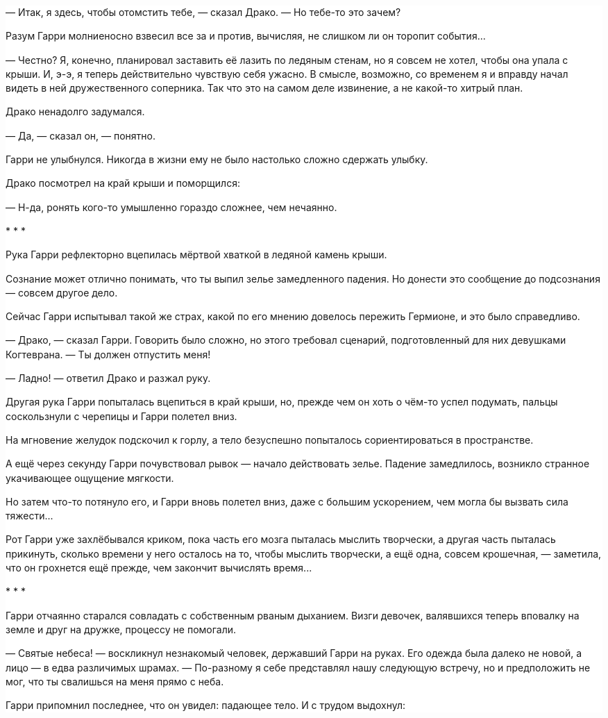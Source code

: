 — Итак, я здесь, чтобы отомстить тебе, — сказал Драко. — Но тебе-то это зачем?

Разум Гарри молниеносно взвесил все за и против, вычисляя, не слишком ли он торопит события...

— Честно? Я, конечно, планировал заставить её лазить по ледяным стенам, но я совсем не хотел, чтобы она упала с крыши. И, э-э, я теперь действительно чувствую себя ужасно. В смысле, возможно, со временем я и вправду начал видеть в ней дружественного соперника. Так что это на самом деле извинение, а не какой-то хитрый план.

Драко ненадолго задумался.

— Да, — сказал он, — понятно.

Гарри не улыбнулся. Никогда в жизни ему не было настолько сложно сдержать улыбку.

Драко посмотрел на край крыши и поморщился:

— Н-да, ронять кого-то умышленно гораздо сложнее, чем нечаянно.

\* \* \*

Рука Гарри рефлекторно вцепилась мёртвой хваткой в ледяной камень крыши.

Сознание может отлично понимать, что ты выпил зелье замедленного падения. Но донести это сообщение до подсознания — совсем другое дело.

Сейчас Гарри испытывал такой же страх, какой по его мнению довелось пережить Гермионе, и это было справедливо.

— Драко, — сказал Гарри. Говорить было сложно, но этого требовал сценарий, подготовленный для них девушками Когтеврана. — Ты должен отпустить меня!

— Ладно! — ответил Драко и разжал руку.

Другая рука Гарри попыталась вцепиться в край крыши, но, прежде чем он хоть о чём-то успел подумать, пальцы соскользнули с черепицы и Гарри полетел вниз.

На мгновение желудок подскочил к горлу, а тело безуспешно попыталось сориентироваться в пространстве.

А ещё через секунду Гарри почувствовал рывок — начало действовать зелье. Падение замедлилось, возникло странное укачивающее ощущение мягкости.

Но затем что-то потянуло его, и Гарри вновь полетел вниз, даже с большим ускорением, чем могла бы вызвать сила тяжести...

Рот Гарри уже захлёбывался криком, пока часть его мозга пыталась мыслить творчески, а другая часть пыталась прикинуть, сколько времени у него осталось на то, чтобы мыслить творчески, а ещё одна, совсем крошечная, — заметила, что он грохнется ещё прежде, чем закончит вычислять время...

\* \* \*

Гарри отчаянно старался совладать с собственным рваным дыханием. Визги девочек, валявшихся теперь вповалку на земле и друг на дружке, процессу не помогали.

— Святые небеса! — воскликнул незнакомый человек, державший Гарри на руках. Его одежда была далеко не новой, а лицо — в едва различимых шрамах. — По-разному я себе представлял нашу следующую встречу, но и предположить не мог, что ты свалишься на меня прямо с неба.

Гарри припомнил последнее, что он увидел: падающее тело. И с трудом выдохнул:
